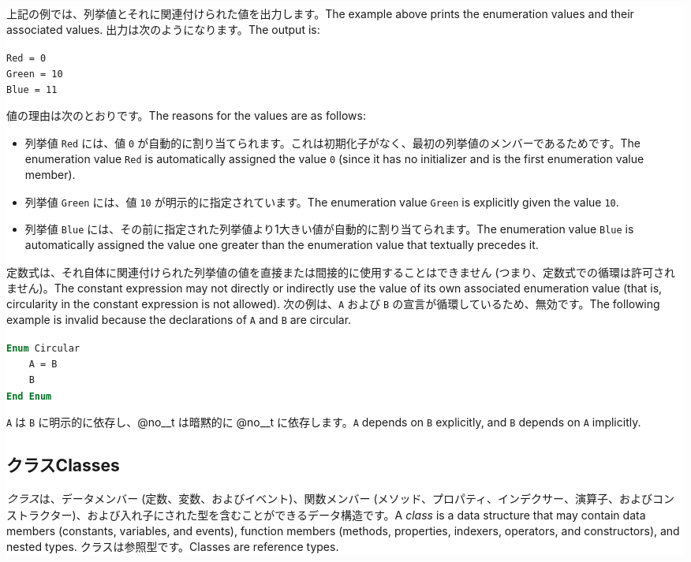 ```vb
```

<span data-ttu-id="3b12e-211">上記の例では、列挙値とそれに関連付けられた値を出力します。</span><span class="sxs-lookup"><span data-stu-id="3b12e-211">The example above prints the enumeration values and their associated values.</span></span> <span data-ttu-id="3b12e-212">出力は次のようになります。</span><span class="sxs-lookup"><span data-stu-id="3b12e-212">The output is:</span></span>

```console
Red = 0
Green = 10
Blue = 11
```

<span data-ttu-id="3b12e-213">値の理由は次のとおりです。</span><span class="sxs-lookup"><span data-stu-id="3b12e-213">The reasons for the values are as follows:</span></span>

* <span data-ttu-id="3b12e-214">列挙値 `Red` には、値 `0` が自動的に割り当てられます。これは初期化子がなく、最初の列挙値のメンバーであるためです。</span><span class="sxs-lookup"><span data-stu-id="3b12e-214">The enumeration value `Red` is automatically assigned the value `0` (since it has no initializer and is the first enumeration value member).</span></span>

* <span data-ttu-id="3b12e-215">列挙値 `Green` には、値 `10` が明示的に指定されています。</span><span class="sxs-lookup"><span data-stu-id="3b12e-215">The enumeration value `Green` is explicitly given the value `10`.</span></span>

* <span data-ttu-id="3b12e-216">列挙値 `Blue` には、その前に指定された列挙値より1大きい値が自動的に割り当てられます。</span><span class="sxs-lookup"><span data-stu-id="3b12e-216">The enumeration value `Blue` is automatically assigned the value one greater than the enumeration value that textually precedes it.</span></span>

<span data-ttu-id="3b12e-217">定数式は、それ自体に関連付けられた列挙値の値を直接または間接的に使用することはできません (つまり、定数式での循環は許可されません)。</span><span class="sxs-lookup"><span data-stu-id="3b12e-217">The constant expression may not directly or indirectly use the value of its own associated enumeration value (that is, circularity in the constant expression is not allowed).</span></span> <span data-ttu-id="3b12e-218">次の例は、`A` および `B` の宣言が循環しているため、無効です。</span><span class="sxs-lookup"><span data-stu-id="3b12e-218">The following example is invalid because the declarations of `A` and `B` are circular.</span></span>

```vb
Enum Circular
    A = B
    B
End Enum
```

<span data-ttu-id="3b12e-219">`A` は `B` に明示的に依存し、@no__t は暗黙的に @no__t に依存します。</span><span class="sxs-lookup"><span data-stu-id="3b12e-219">`A` depends on `B` explicitly, and `B` depends on `A` implicitly.</span></span>

## <a name="classes"></a><span data-ttu-id="3b12e-220">クラス</span><span class="sxs-lookup"><span data-stu-id="3b12e-220">Classes</span></span>

<span data-ttu-id="3b12e-221">*クラス*は、データメンバー (定数、変数、およびイベント)、関数メンバー (メソッド、プロパティ、インデクサー、演算子、およびコンストラクター)、および入れ子にされた型を含むことができるデータ構造です。</span><span class="sxs-lookup"><span data-stu-id="3b12e-221">A *class* is a data structure that may contain data members (constants, variables, and events), function members (methods, properties, indexers, operators, and constructors), and nested types.</span></span> <span data-ttu-id="3b12e-222">クラスは参照型です。</span><span class="sxs-lookup"><span data-stu-id="3b12e-222">Classes are reference types.</span></span>
